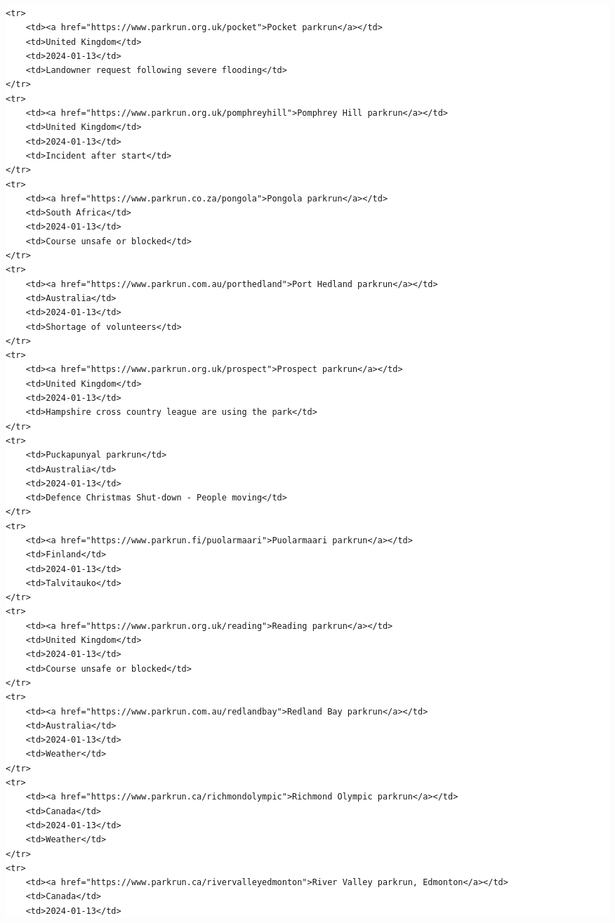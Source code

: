     <tr>
        <td><a href="https://www.parkrun.org.uk/pocket">Pocket parkrun</a></td>
        <td>United Kingdom</td>
        <td>2024-01-13</td>
        <td>Landowner request following severe flooding</td>
    </tr>
    <tr>
        <td><a href="https://www.parkrun.org.uk/pomphreyhill">Pomphrey Hill parkrun</a></td>
        <td>United Kingdom</td>
        <td>2024-01-13</td>
        <td>Incident after start</td>
    </tr>
    <tr>
        <td><a href="https://www.parkrun.co.za/pongola">Pongola parkrun</a></td>
        <td>South Africa</td>
        <td>2024-01-13</td>
        <td>Course unsafe or blocked</td>
    </tr>
    <tr>
        <td><a href="https://www.parkrun.com.au/porthedland">Port Hedland parkrun</a></td>
        <td>Australia</td>
        <td>2024-01-13</td>
        <td>Shortage of volunteers</td>
    </tr>
    <tr>
        <td><a href="https://www.parkrun.org.uk/prospect">Prospect parkrun</a></td>
        <td>United Kingdom</td>
        <td>2024-01-13</td>
        <td>Hampshire cross country league are using the park</td>
    </tr>
    <tr>
        <td>Puckapunyal parkrun</td>
        <td>Australia</td>
        <td>2024-01-13</td>
        <td>Defence Christmas Shut-down - People moving</td>
    </tr>
    <tr>
        <td><a href="https://www.parkrun.fi/puolarmaari">Puolarmaari parkrun</a></td>
        <td>Finland</td>
        <td>2024-01-13</td>
        <td>Talvitauko</td>
    </tr>
    <tr>
        <td><a href="https://www.parkrun.org.uk/reading">Reading parkrun</a></td>
        <td>United Kingdom</td>
        <td>2024-01-13</td>
        <td>Course unsafe or blocked</td>
    </tr>
    <tr>
        <td><a href="https://www.parkrun.com.au/redlandbay">Redland Bay parkrun</a></td>
        <td>Australia</td>
        <td>2024-01-13</td>
        <td>Weather</td>
    </tr>
    <tr>
        <td><a href="https://www.parkrun.ca/richmondolympic">Richmond Olympic parkrun</a></td>
        <td>Canada</td>
        <td>2024-01-13</td>
        <td>Weather</td>
    </tr>
    <tr>
        <td><a href="https://www.parkrun.ca/rivervalleyedmonton">River Valley parkrun, Edmonton</a></td>
        <td>Canada</td>
        <td>2024-01-13</td>